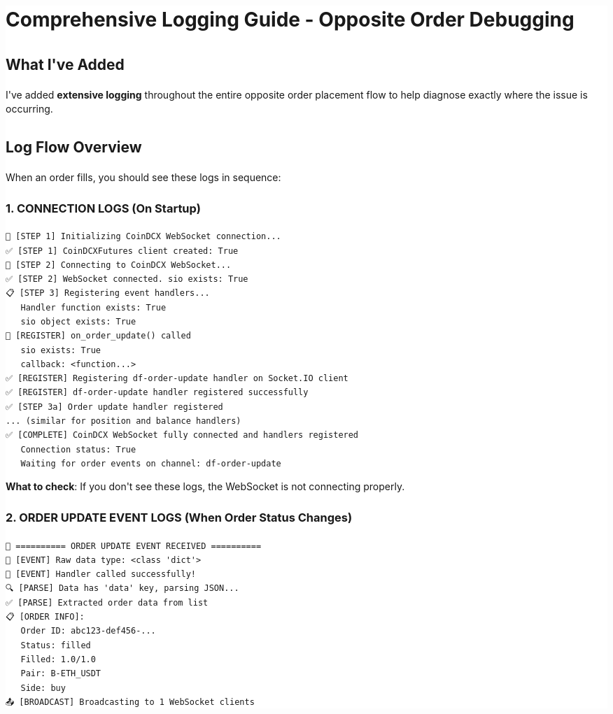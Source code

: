 # Comprehensive Logging Guide - Opposite Order Debugging

## What I've Added

I've added **extensive logging** throughout the entire opposite order placement flow to help diagnose exactly where the issue is occurring.

## Log Flow Overview

When an order fills, you should see these logs in sequence:

### 1. CONNECTION LOGS (On Startup)
```
🔌 [STEP 1] Initializing CoinDCX WebSocket connection...
✅ [STEP 1] CoinDCXFutures client created: True
🔌 [STEP 2] Connecting to CoinDCX WebSocket...
✅ [STEP 2] WebSocket connected. sio exists: True
📋 [STEP 3] Registering event handlers...
   Handler function exists: True
   sio object exists: True
🔧 [REGISTER] on_order_update() called
   sio exists: True
   callback: <function...>
✅ [REGISTER] Registering df-order-update handler on Socket.IO client
✅ [REGISTER] df-order-update handler registered successfully
✅ [STEP 3a] Order update handler registered
... (similar for position and balance handlers)
✅ [COMPLETE] CoinDCX WebSocket fully connected and handlers registered
   Connection status: True
   Waiting for order events on channel: df-order-update
```

**What to check**: If you don't see these logs, the WebSocket is not connecting properly.

### 2. ORDER UPDATE EVENT LOGS (When Order Status Changes)
```
🔔 ========== ORDER UPDATE EVENT RECEIVED ==========
🔔 [EVENT] Raw data type: <class 'dict'>
🔔 [EVENT] Handler called successfully!
🔍 [PARSE] Data has 'data' key, parsing JSON...
✅ [PARSE] Extracted order data from list
📋 [ORDER INFO]:
   Order ID: abc123-def456-...
   Status: filled
   Filled: 1.0/1.0
   Pair: B-ETH_USDT
   Side: buy
📤 [BROADCAST] Broadcasting to 1 WebSocket clients
```
